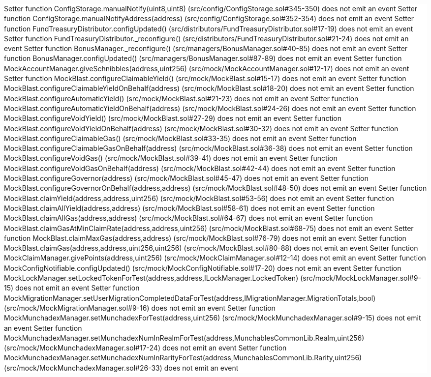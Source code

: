 Setter function ConfigStorage.manualNotify(uint8,uint8) (src/config/ConfigStorage.sol#345-350) does not emit an event
Setter function ConfigStorage.manualNotifyAddress(address) (src/config/ConfigStorage.sol#352-354) does not emit an event
Setter function FundTreasuryDistributor.configUpdated() (src/distributors/FundTreasuryDistributor.sol#17-19) does not emit an event
Setter function FundTreasuryDistributor._reconfigure() (src/distributors/FundTreasuryDistributor.sol#21-24) does not emit an event
Setter function BonusManager._reconfigure() (src/managers/BonusManager.sol#40-85) does not emit an event
Setter function BonusManager.configUpdated() (src/managers/BonusManager.sol#87-89) does not emit an event
Setter function MockAccountManager.giveSchnibbles(address,uint256) (src/mock/MockAccountManager.sol#12-17) does not emit an event
Setter function MockBlast.configureClaimableYield() (src/mock/MockBlast.sol#15-17) does not emit an event
Setter function MockBlast.configureClaimableYieldOnBehalf(address) (src/mock/MockBlast.sol#18-20) does not emit an event
Setter function MockBlast.configureAutomaticYield() (src/mock/MockBlast.sol#21-23) does not emit an event
Setter function MockBlast.configureAutomaticYieldOnBehalf(address) (src/mock/MockBlast.sol#24-26) does not emit an event
Setter function MockBlast.configureVoidYield() (src/mock/MockBlast.sol#27-29) does not emit an event
Setter function MockBlast.configureVoidYieldOnBehalf(address) (src/mock/MockBlast.sol#30-32) does not emit an event
Setter function MockBlast.configureClaimableGas() (src/mock/MockBlast.sol#33-35) does not emit an event
Setter function MockBlast.configureClaimableGasOnBehalf(address) (src/mock/MockBlast.sol#36-38) does not emit an event
Setter function MockBlast.configureVoidGas() (src/mock/MockBlast.sol#39-41) does not emit an event
Setter function MockBlast.configureVoidGasOnBehalf(address) (src/mock/MockBlast.sol#42-44) does not emit an event
Setter function MockBlast.configureGovernor(address) (src/mock/MockBlast.sol#45-47) does not emit an event
Setter function MockBlast.configureGovernorOnBehalf(address,address) (src/mock/MockBlast.sol#48-50) does not emit an event
Setter function MockBlast.claimYield(address,address,uint256) (src/mock/MockBlast.sol#53-56) does not emit an event
Setter function MockBlast.claimAllYield(address,address) (src/mock/MockBlast.sol#58-61) does not emit an event
Setter function MockBlast.claimAllGas(address,address) (src/mock/MockBlast.sol#64-67) does not emit an event
Setter function MockBlast.claimGasAtMinClaimRate(address,address,uint256) (src/mock/MockBlast.sol#68-75) does not emit an event
Setter function MockBlast.claimMaxGas(address,address) (src/mock/MockBlast.sol#76-79) does not emit an event
Setter function MockBlast.claimGas(address,address,uint256,uint256) (src/mock/MockBlast.sol#80-88) does not emit an event
Setter function MockClaimManager.givePoints(address,uint256) (src/mock/MockClaimManager.sol#12-14) does not emit an event
Setter function MockConfigNotifiable.configUpdated() (src/mock/MockConfigNotifiable.sol#17-20) does not emit an event
Setter function MockLockManager.setLockedTokenForTest(address,address,ILockManager.LockedToken) (src/mock/MockLockManager.sol#9-15) does not emit an event
Setter function MockMigrationManager.setUserMigrationCompletedDataForTest(address,IMigrationManager.MigrationTotals,bool) (src/mock/MockMigrationManager.sol#9-16) does not emit an event
Setter function MockMunchadexManager.setMunchadexForTest(address,uint256) (src/mock/MockMunchadexManager.sol#9-15) does not emit an event
Setter function MockMunchadexManager.setMunchadexNumInRealmForTest(address,MunchablesCommonLib.Realm,uint256) (src/mock/MockMunchadexManager.sol#17-24) does not emit an event
Setter function MockMunchadexManager.setMunchadexNumInRarityForTest(address,MunchablesCommonLib.Rarity,uint256) (src/mock/MockMunchadexManager.sol#26-33) does not emit an event